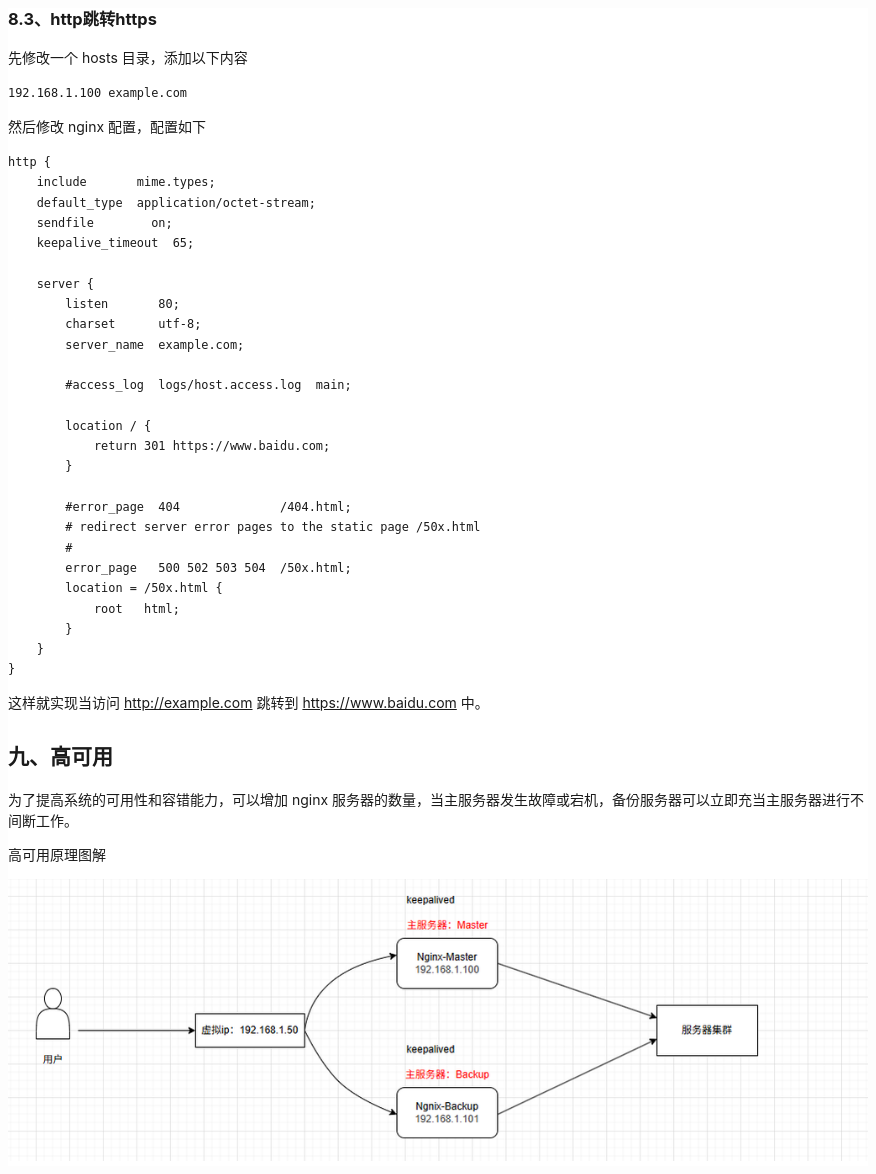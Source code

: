 ### 8.3、http跳转https

先修改一个 hosts 目录，添加以下内容

```tex
192.168.1.100 example.com
```

然后修改 nginx 配置，配置如下

```nginx
http {
    include       mime.types;
    default_type  application/octet-stream;
    sendfile        on;
    keepalive_timeout  65;

    server {
        listen       80;
        charset      utf-8;
        server_name  example.com;

        #access_log  logs/host.access.log  main;

        location / {
            return 301 https://www.baidu.com;
        }

        #error_page  404              /404.html;
        # redirect server error pages to the static page /50x.html
        #
        error_page   500 502 503 504  /50x.html;
        location = /50x.html {
            root   html;
        }
    }
}
```

这样就实现当访问 http://example.com 跳转到 https://www.baidu.com 中。

## 九、高可用

为了提高系统的可用性和容错能力，可以增加 nginx 服务器的数量，当主服务器发生故障或宕机，备份服务器可以立即充当主服务器进行不间断工作。

高可用原理图解

![image-20250920194439597](images/image-20250920194439597.png)
